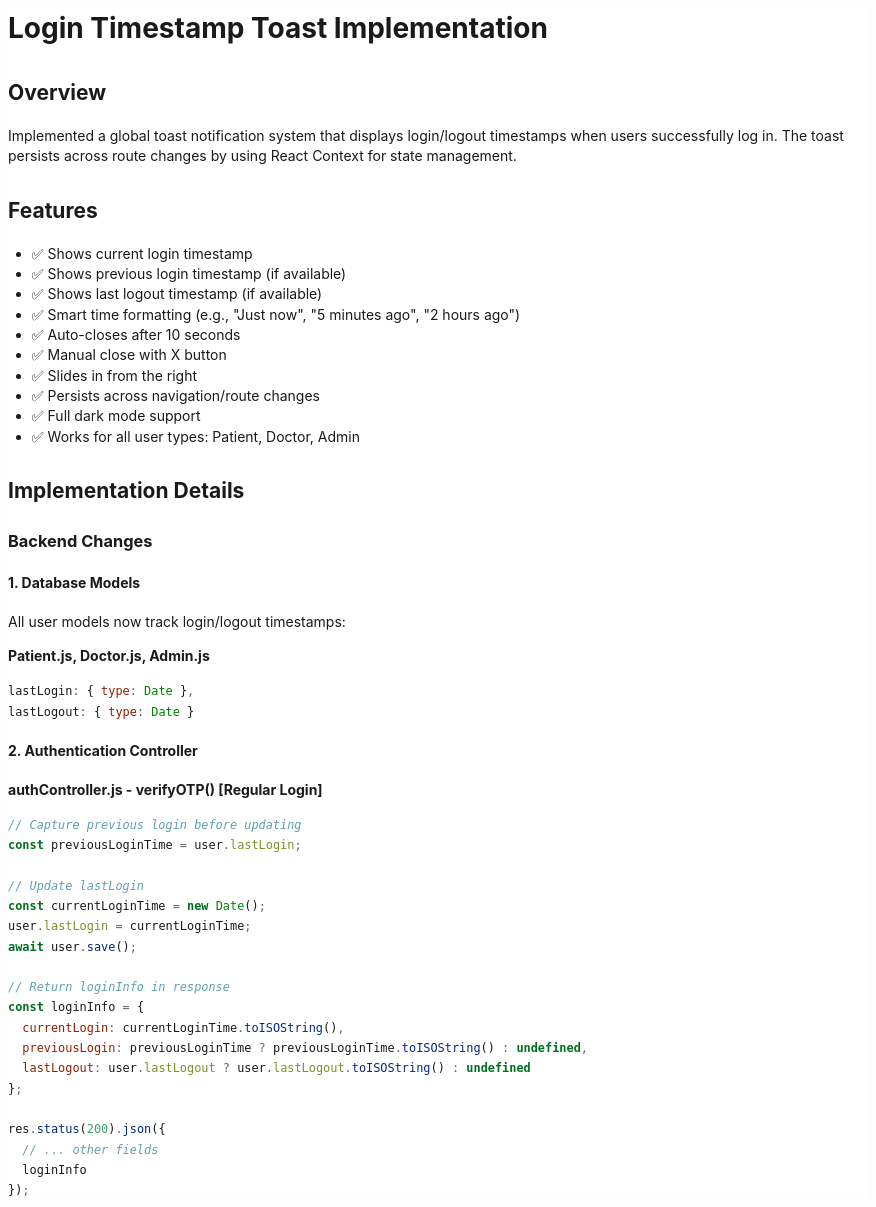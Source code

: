# Login Timestamp Toast Implementation

## Overview
Implemented a global toast notification system that displays login/logout timestamps when users successfully log in. The toast persists across route changes by using React Context for state management.

## Features
- ✅ Shows current login timestamp
- ✅ Shows previous login timestamp (if available)
- ✅ Shows last logout timestamp (if available)
- ✅ Smart time formatting (e.g., "Just now", "5 minutes ago", "2 hours ago")
- ✅ Auto-closes after 10 seconds
- ✅ Manual close with X button
- ✅ Slides in from the right
- ✅ Persists across navigation/route changes
- ✅ Full dark mode support
- ✅ Works for all user types: Patient, Doctor, Admin

## Implementation Details

### Backend Changes

#### 1. Database Models
All user models now track login/logout timestamps:

**Patient.js, Doctor.js, Admin.js**
```javascript
lastLogin: { type: Date },
lastLogout: { type: Date }
```

#### 2. Authentication Controller

**authController.js - verifyOTP() [Regular Login]**
```javascript
// Capture previous login before updating
const previousLoginTime = user.lastLogin;

// Update lastLogin
const currentLoginTime = new Date();
user.lastLogin = currentLoginTime;
await user.save();

// Return loginInfo in response
const loginInfo = {
  currentLogin: currentLoginTime.toISOString(),
  previousLogin: previousLoginTime ? previousLoginTime.toISOString() : undefined,
  lastLogout: user.lastLogout ? user.lastLogout.toISOString() : undefined
};

res.status(200).json({
  // ... other fields
  loginInfo
});
```
